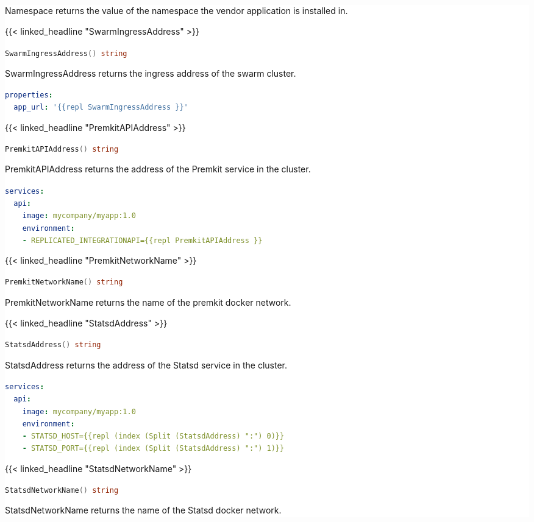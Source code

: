 Namespace returns the value of the namespace the vendor application is installed in.


{{< linked_headline "SwarmIngressAddress" >}}
```go
SwarmIngressAddress() string
```

SwarmIngressAddress returns the ingress address of the swarm cluster.

```yaml
properties:
  app_url: '{{repl SwarmIngressAddress }}'
```


{{< linked_headline "PremkitAPIAddress" >}}
```go
PremkitAPIAddress() string
```

PremkitAPIAddress returns the address of the Premkit service in the cluster.

```yaml
services:
  api:
    image: mycompany/myapp:1.0
    environment:
    - REPLICATED_INTEGRATIONAPI={{repl PremkitAPIAddress }}
```


{{< linked_headline "PremkitNetworkName" >}}
```go
PremkitNetworkName() string
```

PremkitNetworkName returns the name of the premkit docker network.


{{< linked_headline "StatsdAddress" >}}
```go
StatsdAddress() string
```

StatsdAddress returns the address of the Statsd service in the cluster.

```yaml
services:
  api:
    image: mycompany/myapp:1.0
    environment:
    - STATSD_HOST={{repl (index (Split (StatsdAddress) ":") 0)}}
    - STATSD_PORT={{repl (index (Split (StatsdAddress) ":") 1)}}
```


{{< linked_headline "StatsdNetworkName" >}}
```go
StatsdNetworkName() string
```

StatsdNetworkName returns the name of the Statsd docker network.
